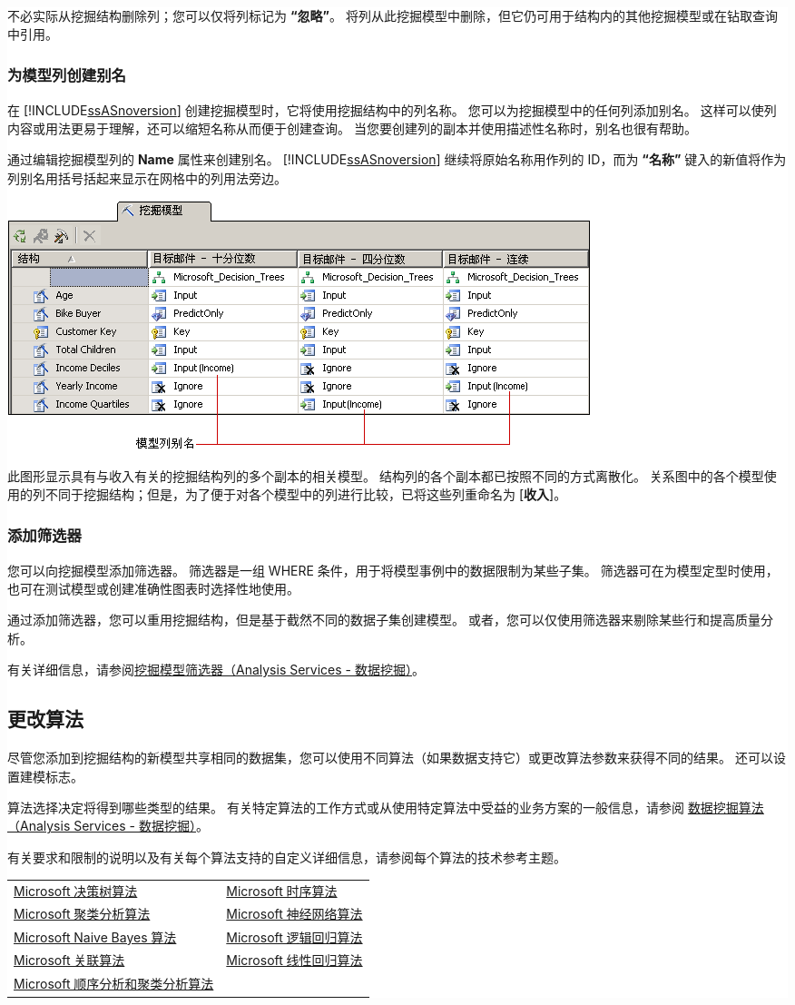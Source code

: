  不必实际从挖掘结构删除列；您可以仅将列标记为 **“忽略”**。 将列从此挖掘模型中删除，但它仍可用于结构内的其他挖掘模型或在钻取查询中引用。  
  
### <a name="creating-aliases-for-model-columns"></a>为模型列创建别名  
 在 [!INCLUDE[ssASnoversion](../../includes/ssasnoversion-md.md)] 创建挖掘模型时，它将使用挖掘结构中的列名称。 您可以为挖掘模型中的任何列添加别名。 这样可以使列内容或用法更易于理解，还可以缩短名称从而便于创建查询。 当您要创建列的副本并使用描述性名称时，别名也很有帮助。  
  
 通过编辑挖掘模型列的 **Name** 属性来创建别名。 [!INCLUDE[ssASnoversion](../../includes/ssasnoversion-md.md)] 继续将原始名称用作列的 ID，而为 **“名称”** 键入的新值将作为列别名用括号括起来显示在网格中的列用法旁边。  
  
 ![别名在挖掘模型列](../../analysis-services/data-mining/media/modelcolumnalias-income.gif "别名在挖掘模型列")  
  
 此图形显示具有与收入有关的挖掘结构列的多个副本的相关模型。 结构列的各个副本都已按照不同的方式离散化。 关系图中的各个模型使用的列不同于挖掘结构；但是，为了便于对各个模型中的列进行比较，已将这些列重命名为 [**收入**]。  
  
### <a name="adding-filters"></a>添加筛选器  
 您可以向挖掘模型添加筛选器。 筛选器是一组 WHERE 条件，用于将模型事例中的数据限制为某些子集。 筛选器可在为模型定型时使用，也可在测试模型或创建准确性图表时选择性地使用。  
  
 通过添加筛选器，您可以重用挖掘结构，但是基于截然不同的数据子集创建模型。 或者，您可以仅使用筛选器来剔除某些行和提高质量分析。  
  
 有关详细信息，请参阅[挖掘模型筛选器（Analysis Services - 数据挖掘）](../../analysis-services/data-mining/filters-for-mining-models-analysis-services-data-mining.md)。  
  
## <a name="changing-the-algorithm"></a>更改算法  
 尽管您添加到挖掘结构的新模型共享相同的数据集，您可以使用不同算法（如果数据支持它）或更改算法参数来获得不同的结果。 还可以设置建模标志。  
  
 算法选择决定将得到哪些类型的结果。 有关特定算法的工作方式或从使用特定算法中受益的业务方案的一般信息，请参阅 [数据挖掘算法（Analysis Services - 数据挖掘）](../../analysis-services/data-mining/data-mining-algorithms-analysis-services-data-mining.md)。  
  
 有关要求和限制的说明以及有关每个算法支持的自定义详细信息，请参阅每个算法的技术参考主题。  
  
|||  
|-|-|  
|[Microsoft 决策树算法](../../analysis-services/data-mining/microsoft-decision-trees-algorithm.md)|[Microsoft 时序算法](../../analysis-services/data-mining/microsoft-time-series-algorithm.md)|  
|[Microsoft 聚类分析算法](../../analysis-services/data-mining/microsoft-clustering-algorithm.md)|[Microsoft 神经网络算法](../../analysis-services/data-mining/microsoft-neural-network-algorithm.md)|  
|[Microsoft Naive Bayes 算法](../../analysis-services/data-mining/microsoft-naive-bayes-algorithm.md)|[Microsoft 逻辑回归算法](../../analysis-services/data-mining/microsoft-logistic-regression-algorithm.md)|  
|[Microsoft 关联算法](../../analysis-services/data-mining/microsoft-association-algorithm.md)|[Microsoft 线性回归算法](../../analysis-services/data-mining/microsoft-linear-regression-algorithm.md)|  
|[Microsoft 顺序分析和聚类分析算法](../../analysis-services/data-mining/microsoft-sequence-clustering-algorithm.md)||  
  